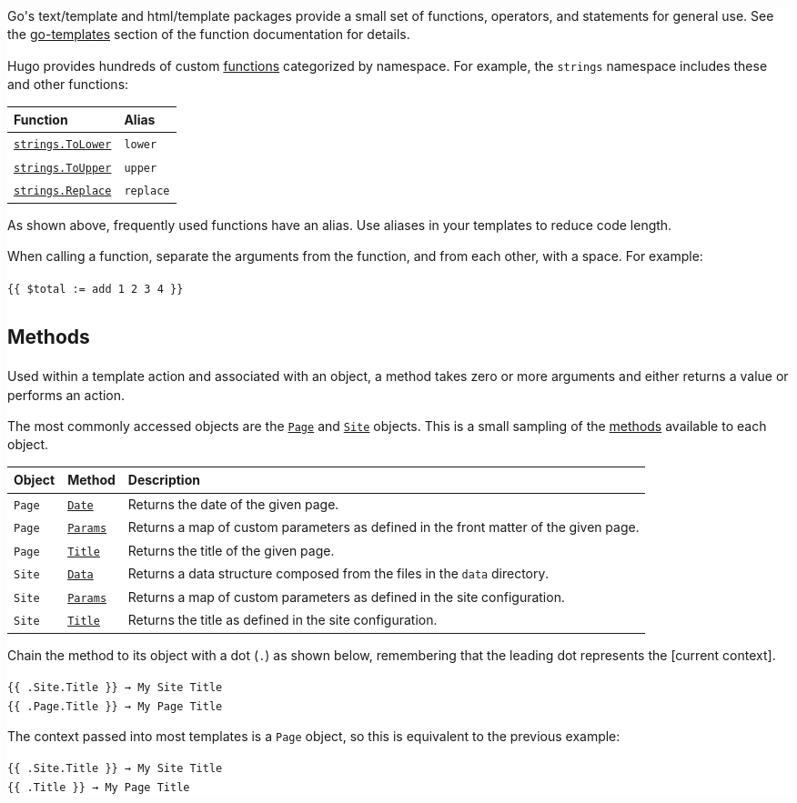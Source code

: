 Go's text/template and html/template packages provide a small set of functions, operators, and statements for general use. See the [go-templates] section of the function documentation for details.

Hugo provides hundreds of custom [functions] categorized by namespace. For example, the `strings` namespace includes these and other functions:

Function|Alias
:--|:--
[`strings.ToLower`](/functions/strings/tolower)|`lower`
[`strings.ToUpper`](/functions/strings/toupper)|`upper`
[`strings.Replace`](/functions/strings/replace)|`replace`

As shown above, frequently used functions have an alias. Use aliases in your templates to reduce code length.

When calling a function, separate the arguments from the function, and from each other, with a space. For example:

```go-html-template
{{ $total := add 1 2 3 4 }}
```

## Methods

Used within a template action and associated with an object, a method takes zero or more arguments and either returns a value or performs an action.

The most commonly accessed objects are the [`Page`] and [`Site`] objects. This is a small sampling of the [methods] available to each object.

Object|Method|Description
:--|:--|:--
`Page`|[`Date`](methods/page/date/)|Returns the date of the given page.
`Page`|[`Params`](methods/page/params/)|Returns a map of custom parameters as defined in the front matter of the given page.
`Page`|[`Title`](methods/page/title/)|Returns the title of the given page.
`Site`|[`Data`](methods/site/data/)|Returns a data structure composed from the files in the `data` directory.
`Site`|[`Params`](methods/site/params/)|Returns a map of custom parameters as defined in the site configuration.
`Site`|[`Title`](methods/site/title/)|Returns the title as defined in the site configuration.

Chain the method to its object with a dot (`.`) as shown below, remembering that the leading dot represents the [current context].

```go-html-template {file="layouts/page.html"}
{{ .Site.Title }} → My Site Title
{{ .Page.Title }} → My Page Title
```

The context passed into most templates is a `Page` object, so this is equivalent to the previous example:

```go-html-template {file="layouts/page.html"}
{{ .Site.Title }} → My Site Title
{{ .Title }} → My Page Title
```


[`and`]: /functions/go-template/and
[`else`]: /functions/go-template/else/
[`end`]: /functions/go-template/end/
[`if`]: /functions/go-template/if/
[`index`]: /functions/collections/indexfunction/
[`or`]: /functions/go-template/or
[`Page`]: /methods/page/
[`partial`]: /functions/partials/include/
[`partialCached`]: /functions/partials/includecached/
[`range`]: /functions/go-template/range/
[`safeHTML`]: /functions/safe/html
[`Site`]: /methods/site/
[`template`]: /functions/go-template/template/
[`Title`]: /methods/page/title
[`with`]: /functions/go-template/with/
[embedded templates]: /templates/embedded/
[front matter fields]: /content-management/front-matter/#fields
[front matter]: /content-management/front-matter/
[functions]: /functions/
[go-templates]: /functions/go-template/
[html/template]: https://pkg.go.dev/html/template
[methods]: /methods/
[partial templates]: /templates/types/#partial
[templates]: /templates/
[text/template]: https://pkg.go.dev/text/template
[variables]: #variables